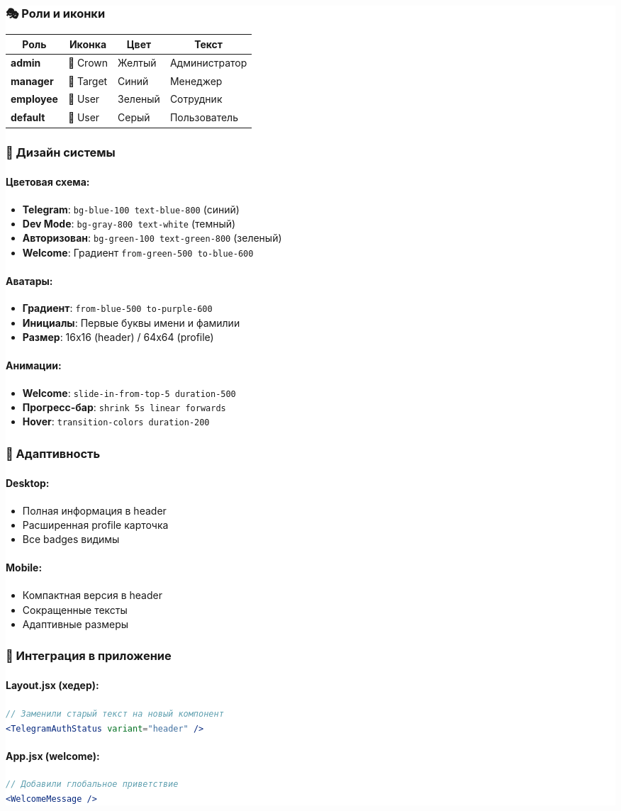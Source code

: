 ### 🎭 Роли и иконки

| Роль | Иконка | Цвет | Текст |
|------|--------|------|-------|
| **admin** | 👑 Crown | Желтый | Администратор |
| **manager** | 🎯 Target | Синий | Менеджер |
| **employee** | 👤 User | Зеленый | Сотрудник |
| **default** | 👤 User | Серый | Пользователь |

### 🎨 Дизайн системы

#### Цветовая схема:
- **Telegram**: `bg-blue-100 text-blue-800` (синий)
- **Dev Mode**: `bg-gray-800 text-white` (темный)
- **Авторизован**: `bg-green-100 text-green-800` (зеленый)
- **Welcome**: Градиент `from-green-500 to-blue-600`

#### Аватары:
- **Градиент**: `from-blue-500 to-purple-600`
- **Инициалы**: Первые буквы имени и фамилии
- **Размер**: 16x16 (header) / 64x64 (profile)

#### Анимации:
- **Welcome**: `slide-in-from-top-5 duration-500`
- **Прогресс-бар**: `shrink 5s linear forwards`
- **Hover**: `transition-colors duration-200`

### 📱 Адаптивность

#### Desktop:
- Полная информация в header
- Расширенная profile карточка
- Все badges видимы

#### Mobile:
- Компактная версия в header
- Сокращенные тексты
- Адаптивные размеры

### 🔗 Интеграция в приложение

#### Layout.jsx (хедер):
```jsx
// Заменили старый текст на новый компонент
<TelegramAuthStatus variant="header" />
```

#### App.jsx (welcome):
```jsx
// Добавили глобальное приветствие
<WelcomeMessage />
```
